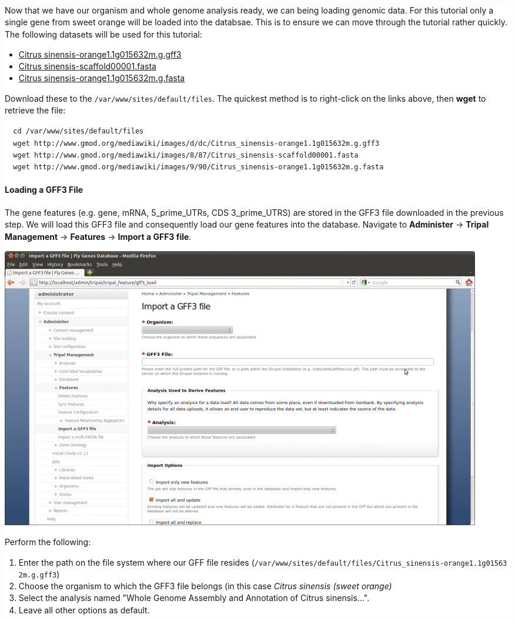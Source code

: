 Now that we have our organism and whole genome analysis ready, we can
being loading genomic data. For this tutorial only a single gene from
sweet orange will be loaded into the databsae. This is to ensure we can
move through the tutorial rather quickly. The following datasets will be
used for this tutorial:

- <a
  href="../../mediawiki/images/d/dc/Citrus_sinensis-orange1.1g015632m.g.gff3"
  class="internal" title="Citrus sinensis-orange1.1g015632m.g.gff3">Citrus
  sinensis-orange1.1g015632m.g.gff3</a>
- <a
  href="../../mediawiki/images/8/87/Citrus_sinensis-scaffold00001.fasta"
  class="internal" title="Citrus sinensis-scaffold00001.fasta">Citrus
  sinensis-scaffold00001.fasta</a>
- <a
  href="../../mediawiki/images/9/90/Citrus_sinensis-orange1.1g015632m.g.fasta"
  class="internal"
  title="Citrus sinensis-orange1.1g015632m.g.fasta">Citrus
  sinensis-orange1.1g015632m.g.fasta</a>

  
Download these to the `/var/www/sites/default/files`. The quickest
method is to right-click on the links above, then **wget** to retrieve
the file:

``` enter
  cd /var/www/sites/default/files
  wget http://www.gmod.org/mediawiki/images/d/dc/Citrus_sinensis-orange1.1g015632m.g.gff3
  wget http://www.gmod.org/mediawiki/images/8/87/Citrus_sinensis-scaffold00001.fasta
  wget http://www.gmod.org/mediawiki/images/9/90/Citrus_sinensis-orange1.1g015632m.g.fasta
```

  

#### <span id="Loading_a_GFF3_File" class="mw-headline">Loading a GFF3 File</span>

The gene features (e.g. gene, mRNA, 5_prime_UTRs, CDS 3_prime_UTRS) are
stored in the GFF3 file downloaded in the previous step. We will load
this GFF3 file and consequently load our gene features into the
database. Navigate to **Administer** → **Tripal Management** →
**Features** → **Import a GFF3 file**.

<a href="../File:Tripal-importGFF.png" class="image"><img
src="../../mediawiki/images/thumb/7/7d/Tripal-importGFF.png/800px-Tripal-importGFF.png"
srcset="../../mediawiki/images/thumb/7/7d/Tripal-importGFF.png/1200px-Tripal-importGFF.png 1.5x, ../../mediawiki/images/7/7d/Tripal-importGFF.png 2x"
width="800" height="466" alt="Tripal-importGFF.png" /></a>

Perform the following:

1.  Enter the path on the file system where our GFF file resides
    (`/var/www/sites/default/files/Citrus_sinensis-orange1.1g015632m.g.gff3`)
2.  Choose the organism to which the GFF3 file belongs (in this case
    *Citrus sinensis (sweet orange)*
3.  Select the analysis named "Whole Genome Assembly and Annotation of
    Citrus sinensis...".
4.  Leave all other options as default.
